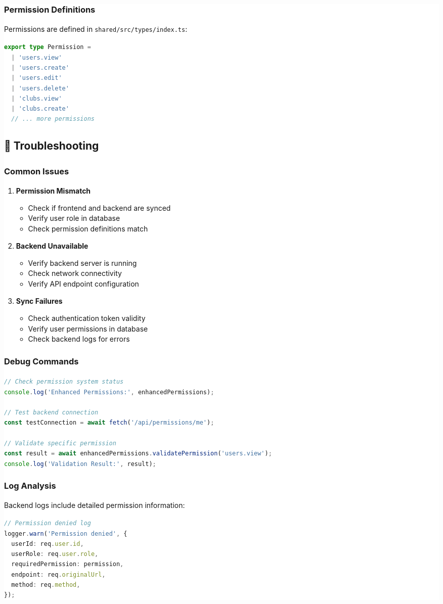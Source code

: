 ### **Permission Definitions**

Permissions are defined in `shared/src/types/index.ts`:

```typescript
export type Permission = 
  | 'users.view'
  | 'users.create'
  | 'users.edit'
  | 'users.delete'
  | 'clubs.view'
  | 'clubs.create'
  // ... more permissions
```

## 🚨 Troubleshooting

### **Common Issues**

1. **Permission Mismatch**
   - Check if frontend and backend are synced
   - Verify user role in database
   - Check permission definitions match

2. **Backend Unavailable**
   - Verify backend server is running
   - Check network connectivity
   - Verify API endpoint configuration

3. **Sync Failures**
   - Check authentication token validity
   - Verify user permissions in database
   - Check backend logs for errors

### **Debug Commands**

```typescript
// Check permission system status
console.log('Enhanced Permissions:', enhancedPermissions);

// Test backend connection
const testConnection = await fetch('/api/permissions/me');

// Validate specific permission
const result = await enhancedPermissions.validatePermission('users.view');
console.log('Validation Result:', result);
```

### **Log Analysis**

Backend logs include detailed permission information:

```typescript
// Permission denied log
logger.warn('Permission denied', {
  userId: req.user.id,
  userRole: req.user.role,
  requiredPermission: permission,
  endpoint: req.originalUrl,
  method: req.method,
});
```
